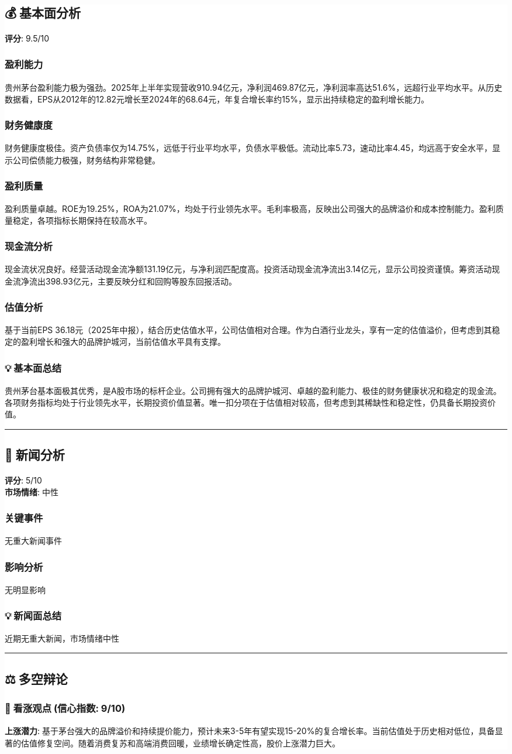 
## 💰 基本面分析

**评分**: 9.5/10

### 盈利能力
贵州茅台盈利能力极为强劲。2025年上半年实现营收910.94亿元，净利润469.87亿元，净利润率高达51.6%，远超行业平均水平。从历史数据看，EPS从2012年的12.82元增长至2024年的68.64元，年复合增长率约15%，显示出持续稳定的盈利增长能力。

### 财务健康度
财务健康度极佳。资产负债率仅为14.75%，远低于行业平均水平，负债水平极低。流动比率5.73，速动比率4.45，均远高于安全水平，显示公司偿债能力极强，财务结构非常稳健。

### 盈利质量
盈利质量卓越。ROE为19.25%，ROA为21.07%，均处于行业领先水平。毛利率极高，反映出公司强大的品牌溢价和成本控制能力。盈利质量稳定，各项指标长期保持在较高水平。

### 现金流分析
现金流状况良好。经营活动现金流净额131.19亿元，与净利润匹配度高。投资活动现金流净流出3.14亿元，显示公司投资谨慎。筹资活动现金流净流出398.93亿元，主要反映分红和回购等股东回报活动。

### 估值分析
基于当前EPS 36.18元（2025年中报），结合历史估值水平，公司估值相对合理。作为白酒行业龙头，享有一定的估值溢价，但考虑到其稳定的盈利增长和强大的品牌护城河，当前估值水平具有支撑。

### 💡 基本面总结
贵州茅台基本面极其优秀，是A股市场的标杆企业。公司拥有强大的品牌护城河、卓越的盈利能力、极佳的财务健康状况和稳定的现金流。各项财务指标均处于行业领先水平，长期投资价值显著。唯一扣分项在于估值相对较高，但考虑到其稀缺性和稳定性，仍具备长期投资价值。

---

## 📰 新闻分析

**评分**: 5/10  
**市场情绪**: 中性

### 关键事件
无重大新闻事件

### 影响分析
无明显影响

### 💡 新闻面总结
近期无重大新闻，市场情绪中性

---

## ⚖️ 多空辩论

### 🐂 看涨观点 (信心指数: 9/10)

**上涨潜力**: 基于茅台强大的品牌溢价和持续提价能力，预计未来3-5年有望实现15-20%的复合增长率。当前估值处于历史相对低位，具备显著的估值修复空间。随着消费复苏和高端消费回暖，业绩增长确定性高，股价上涨潜力巨大。
